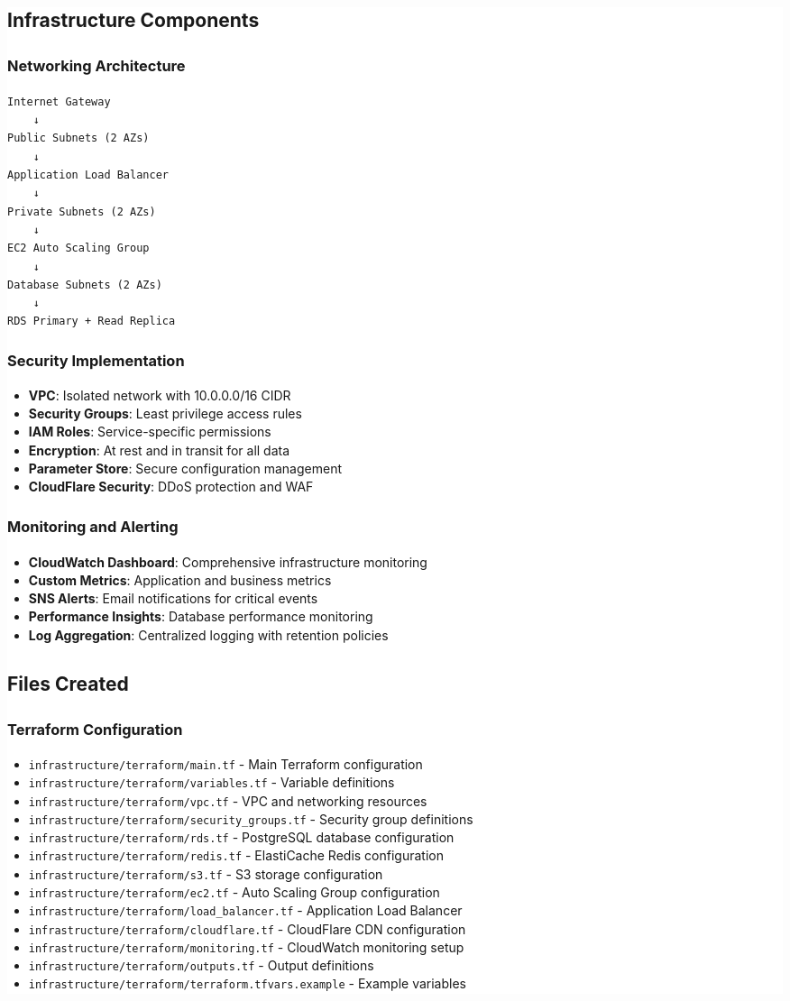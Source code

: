## Infrastructure Components

### Networking Architecture
```
Internet Gateway
    ↓
Public Subnets (2 AZs)
    ↓
Application Load Balancer
    ↓
Private Subnets (2 AZs)
    ↓
EC2 Auto Scaling Group
    ↓
Database Subnets (2 AZs)
    ↓
RDS Primary + Read Replica
```

### Security Implementation
- **VPC**: Isolated network with 10.0.0.0/16 CIDR
- **Security Groups**: Least privilege access rules
- **IAM Roles**: Service-specific permissions
- **Encryption**: At rest and in transit for all data
- **Parameter Store**: Secure configuration management
- **CloudFlare Security**: DDoS protection and WAF

### Monitoring and Alerting
- **CloudWatch Dashboard**: Comprehensive infrastructure monitoring
- **Custom Metrics**: Application and business metrics
- **SNS Alerts**: Email notifications for critical events
- **Performance Insights**: Database performance monitoring
- **Log Aggregation**: Centralized logging with retention policies

## Files Created

### Terraform Configuration
- `infrastructure/terraform/main.tf` - Main Terraform configuration
- `infrastructure/terraform/variables.tf` - Variable definitions
- `infrastructure/terraform/vpc.tf` - VPC and networking resources
- `infrastructure/terraform/security_groups.tf` - Security group definitions
- `infrastructure/terraform/rds.tf` - PostgreSQL database configuration
- `infrastructure/terraform/redis.tf` - ElastiCache Redis configuration
- `infrastructure/terraform/s3.tf` - S3 storage configuration
- `infrastructure/terraform/ec2.tf` - Auto Scaling Group configuration
- `infrastructure/terraform/load_balancer.tf` - Application Load Balancer
- `infrastructure/terraform/cloudflare.tf` - CloudFlare CDN configuration
- `infrastructure/terraform/monitoring.tf` - CloudWatch monitoring setup
- `infrastructure/terraform/outputs.tf` - Output definitions
- `infrastructure/terraform/terraform.tfvars.example` - Example variables

